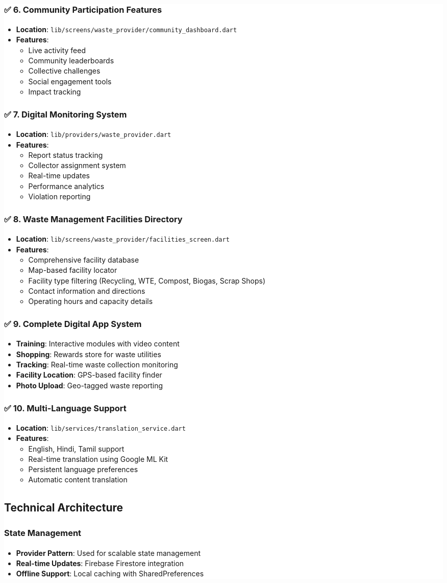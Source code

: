 ### ✅ 6. Community Participation Features
- **Location**: `lib/screens/waste_provider/community_dashboard.dart`
- **Features**:
  - Live activity feed
  - Community leaderboards
  - Collective challenges
  - Social engagement tools
  - Impact tracking

### ✅ 7. Digital Monitoring System
- **Location**: `lib/providers/waste_provider.dart`
- **Features**:
  - Report status tracking
  - Collector assignment system
  - Real-time updates
  - Performance analytics
  - Violation reporting

### ✅ 8. Waste Management Facilities Directory
- **Location**: `lib/screens/waste_provider/facilities_screen.dart`
- **Features**:
  - Comprehensive facility database
  - Map-based facility locator
  - Facility type filtering (Recycling, WTE, Compost, Biogas, Scrap Shops)
  - Contact information and directions
  - Operating hours and capacity details

### ✅ 9. Complete Digital App System
- **Training**: Interactive modules with video content
- **Shopping**: Rewards store for waste utilities
- **Tracking**: Real-time waste collection monitoring
- **Facility Location**: GPS-based facility finder
- **Photo Upload**: Geo-tagged waste reporting

### ✅ 10. Multi-Language Support
- **Location**: `lib/services/translation_service.dart`
- **Features**:
  - English, Hindi, Tamil support
  - Real-time translation using Google ML Kit
  - Persistent language preferences
  - Automatic content translation

## Technical Architecture

### State Management
- **Provider Pattern**: Used for scalable state management
- **Real-time Updates**: Firebase Firestore integration
- **Offline Support**: Local caching with SharedPreferences
